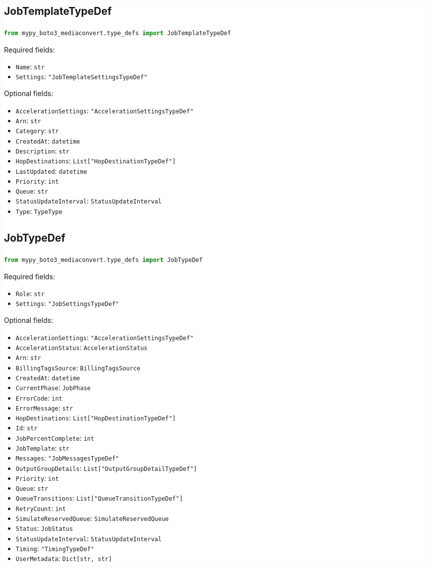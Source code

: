 ## JobTemplateTypeDef

```python
from mypy_boto3_mediaconvert.type_defs import JobTemplateTypeDef
```


Required fields:
- `Name`: `str`
- `Settings`: `"JobTemplateSettingsTypeDef"`



Optional fields:
- `AccelerationSettings`: `"AccelerationSettingsTypeDef"`
- `Arn`: `str`
- `Category`: `str`
- `CreatedAt`: `datetime`
- `Description`: `str`
- `HopDestinations`: `List["HopDestinationTypeDef"]`
- `LastUpdated`: `datetime`
- `Priority`: `int`
- `Queue`: `str`
- `StatusUpdateInterval`: `StatusUpdateInterval`
- `Type`: `TypeType`


## JobTypeDef

```python
from mypy_boto3_mediaconvert.type_defs import JobTypeDef
```


Required fields:
- `Role`: `str`
- `Settings`: `"JobSettingsTypeDef"`



Optional fields:
- `AccelerationSettings`: `"AccelerationSettingsTypeDef"`
- `AccelerationStatus`: `AccelerationStatus`
- `Arn`: `str`
- `BillingTagsSource`: `BillingTagsSource`
- `CreatedAt`: `datetime`
- `CurrentPhase`: `JobPhase`
- `ErrorCode`: `int`
- `ErrorMessage`: `str`
- `HopDestinations`: `List["HopDestinationTypeDef"]`
- `Id`: `str`
- `JobPercentComplete`: `int`
- `JobTemplate`: `str`
- `Messages`: `"JobMessagesTypeDef"`
- `OutputGroupDetails`: `List["OutputGroupDetailTypeDef"]`
- `Priority`: `int`
- `Queue`: `str`
- `QueueTransitions`: `List["QueueTransitionTypeDef"]`
- `RetryCount`: `int`
- `SimulateReservedQueue`: `SimulateReservedQueue`
- `Status`: `JobStatus`
- `StatusUpdateInterval`: `StatusUpdateInterval`
- `Timing`: `"TimingTypeDef"`
- `UserMetadata`: `Dict[str, str]`
